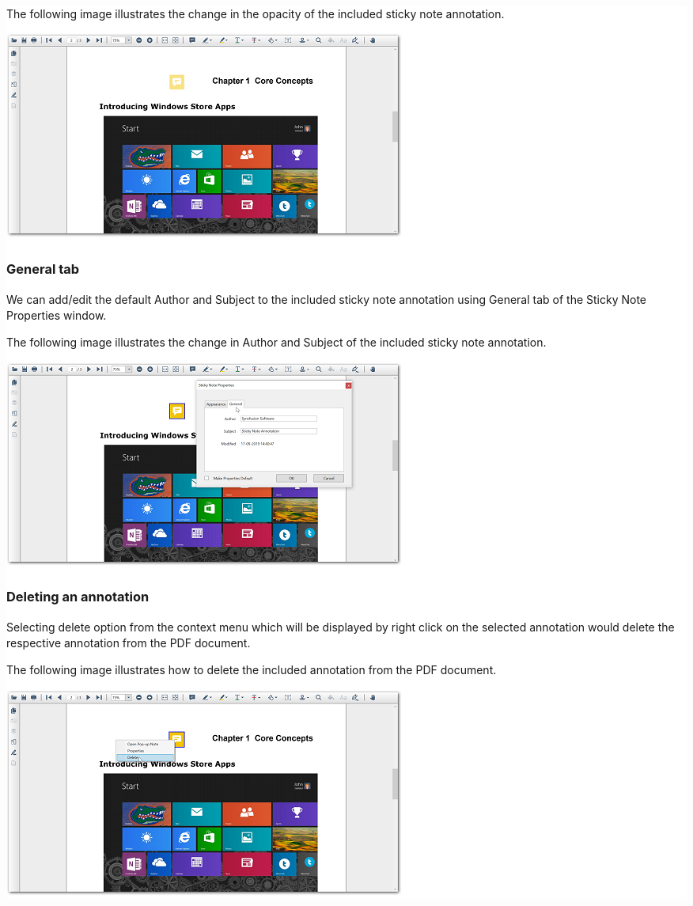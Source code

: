 The following image illustrates the change in the opacity of the included sticky note annotation.

  ![After applied sticky note opacity](Annotation-images\Sticky-Note-Annotation-8.png)

### General tab

We can add/edit the default Author and Subject to the included sticky note annotation using General tab of the Sticky Note Properties window.

The following image illustrates the change in Author and Subject of the included sticky note annotation.

  ![General Tab](Annotation-images\Sticky-Note-Annotation-9.png)

### Deleting an annotation

Selecting delete option from the context menu which will be displayed by right click on the selected annotation would delete the respective annotation from the PDF document.

The following image illustrates how to delete the included annotation from the PDF document.

 ![Delete sticky note annotation](Annotation-images\Sticky-Note-Annotation-10.png)
 